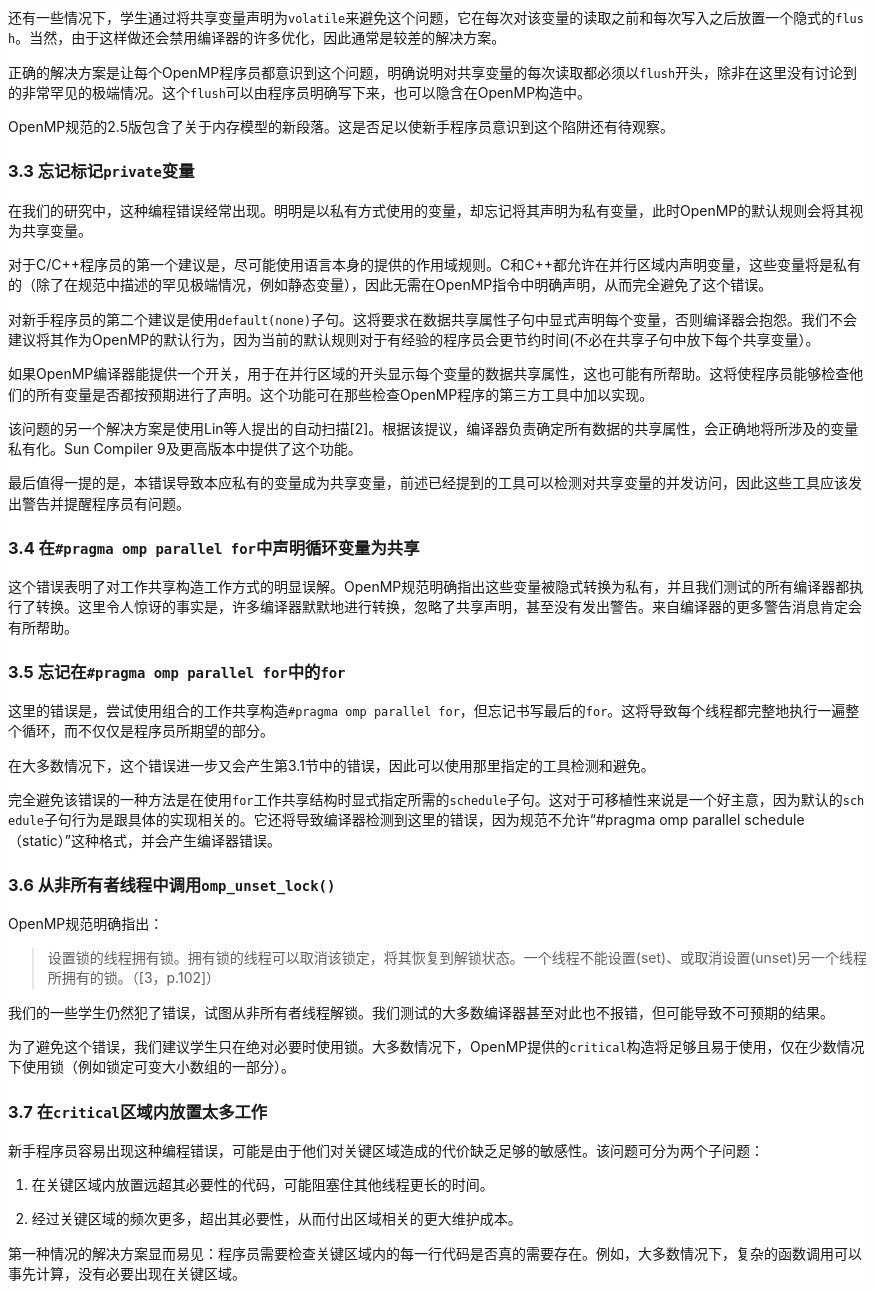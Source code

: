 还有一些情况下，学生通过将共享变量声明为`volatile`来避免这个问题，它在每次对该变量的读取之前和每次写入之后放置一个隐式的`flush`。当然，由于这样做还会禁用编译器的许多优化，因此通常是较差的解决方案。

正确的解决方案是让每个OpenMP程序员都意识到这个问题，明确说明对共享变量的每次读取都必须以`flush`开头，除非在这里没有讨论到的非常罕见的极端情况。这个`flush`可以由程序员明确写下来，也可以隐含在OpenMP构造中。

OpenMP规范的2.5版包含了关于内存模型的新段落。这是否足以使新手程序员意识到这个陷阱还有待观察。

### 3.3 忘记标记`private`变量 

在我们的研究中，这种编程错误经常出现。明明是以私有方式使用的变量，却忘记将其声明为私有变量，此时OpenMP的默认规则会将其视为共享变量。

对于C/C++程序员的第一个建议是，尽可能使用语言本身的提供的作用域规则。C和C++都允许在并行区域内声明变量，这些变量将是私有的（除了在规范中描述的罕见极端情况，例如静态变量），因此无需在OpenMP指令中明确声明，从而完全避免了这个错误。

对新手程序员的第二个建议是使用`default(none)`子句。这将要求在数据共享属性子句中显式声明每个变量，否则编译器会抱怨。我们不会建议将其作为OpenMP的默认行为，因为当前的默认规则对于有经验的程序员会更节约时间(不必在共享子句中放下每个共享变量）。

如果OpenMP编译器能提供一个开关，用于在并行区域的开头显示每个变量的数据共享属性，这也可能有所帮助。这将使程序员能够检查他们的所有变量是否都按预期进行了声明。这个功能可在那些检查OpenMP程序的第三方工具中加以实现。

该问题的另一个解决方案是使用Lin等人提出的自动扫描[2]。根据该提议，编译器负责确定所有数据的共享属性，会正确地将所涉及的变量私有化。Sun Compiler 9及更高版本中提供了这个功能。

最后值得一提的是，本错误导致本应私有的变量成为共享变量，前述已经提到的工具可以检测对共享变量的并发访问，因此这些工具应该发出警告并提醒程序员有问题。

### 3.4 在`#pragma omp parallel for`中声明循环变量为共享 

这个错误表明了对工作共享构造工作方式的明显误解。OpenMP规范明确指出这些变量被隐式转换为私有，并且我们测试的所有编译器都执行了转换。这里令人惊讶的事实是，许多编译器默默地进行转换，忽略了共享声明，甚至没有发出警告。来自编译器的更多警告消息肯定会有所帮助。

### 3.5 忘记在`#pragma omp parallel for`中的`for` 

这里的错误是，尝试使用组合的工作共享构造`#pragma omp parallel for`，但忘记书写最后的`for`。这将导致每个线程都完整地执行一遍整个循环，而不仅仅是程序员所期望的部分。

在大多数情况下，这个错误进一步又会产生第3.1节中的错误，因此可以使用那里指定的工具检测和避免。

完全避免该错误的一种方法是在使用`for`工作共享结构时显式指定所需的`schedule`子句。这对于可移植性来说是一个好主意，因为默认的`schedule`子句行为是跟具体的实现相关的。它还将导致编译器检测到这里的错误，因为规范不允许“#pragma omp parallel schedule（static）”这种格式，并会产生编译器错误。

### 3.6 从非所有者线程中调用`omp_unset_lock()` 

OpenMP规范明确指出： 

>设置锁的线程拥有锁。拥有锁的线程可以取消该锁定，将其恢复到解锁状态。一个线程不能设置(set)、或取消设置(unset)另一个线程所拥有的锁。（[3，p.102]）
>

我们的一些学生仍然犯了错误，试图从非所有者线程解锁。我们测试的大多数编译器甚至对此也不报错，但可能导致不可预期的结果。

为了避免这个错误，我们建议学生只在绝对必要时使用锁。大多数情况下，OpenMP提供的`critical`构造将足够且易于使用，仅在少数情况下使用锁（例如锁定可变大小数组的一部分）。

### 3.7 在`critical`区域内放置太多工作 

新手程序员容易出现这种编程错误，可能是由于他们对关键区域造成的代价缺乏足够的敏感性。该问题可分为两个子问题：

1. 在关键区域内放置远超其必要性的代码，可能阻塞住其他线程更长的时间。 

2. 经过关键区域的频次更多，超出其必要性，从而付出区域相关的更大维护成本。 

第一种情况的解决方案显而易见：程序员需要检查关键区域内的每一行代码是否真的需要存在。例如，大多数情况下，复杂的函数调用可以事先计算，没有必要出现在关键区域。
